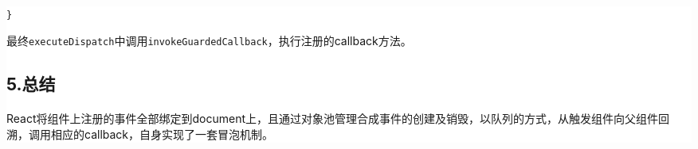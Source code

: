 ```javascript
}
```

最终`executeDispatch`中调用`invokeGuardedCallback`，执行注册的callback方法。

## 5.总结

React将组件上注册的事件全部绑定到document上，且通过对象池管理合成事件的创建及销毁，以队列的方式，从触发组件向父组件回溯，调用相应的callback，自身实现了一套冒泡机制。
